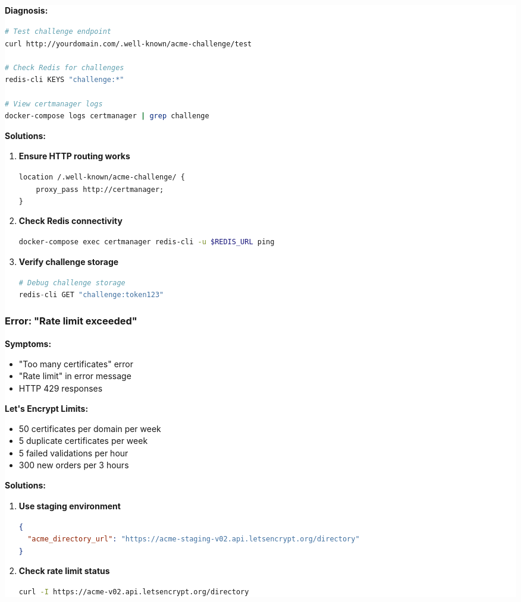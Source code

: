 **Diagnosis:**
```bash
# Test challenge endpoint
curl http://yourdomain.com/.well-known/acme-challenge/test

# Check Redis for challenges
redis-cli KEYS "challenge:*"

# View certmanager logs
docker-compose logs certmanager | grep challenge
```

**Solutions:**

1. **Ensure HTTP routing works**
   ```nginx
   location /.well-known/acme-challenge/ {
       proxy_pass http://certmanager;
   }
   ```

2. **Check Redis connectivity**
   ```bash
   docker-compose exec certmanager redis-cli -u $REDIS_URL ping
   ```

3. **Verify challenge storage**
   ```python
   # Debug challenge storage
   redis-cli GET "challenge:token123"
   ```

### Error: "Rate limit exceeded"

**Symptoms:**
- "Too many certificates" error
- "Rate limit" in error message
- HTTP 429 responses

**Let's Encrypt Limits:**
- 50 certificates per domain per week
- 5 duplicate certificates per week
- 5 failed validations per hour
- 300 new orders per 3 hours

**Solutions:**

1. **Use staging environment**
   ```json
   {
     "acme_directory_url": "https://acme-staging-v02.api.letsencrypt.org/directory"
   }
   ```

2. **Check rate limit status**
   ```bash
   curl -I https://acme-v02.api.letsencrypt.org/directory
   ```
